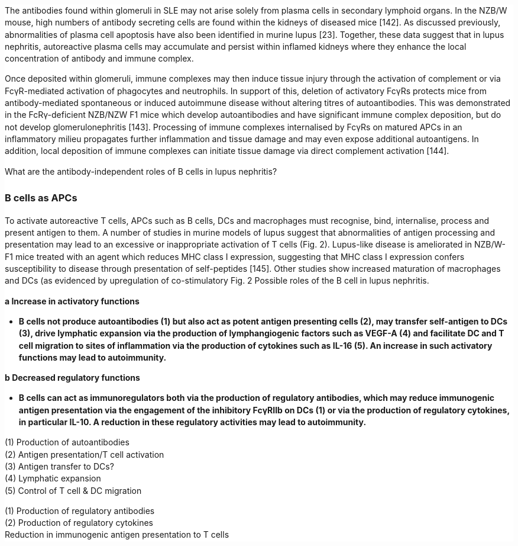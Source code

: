 The antibodies found within glomeruli in SLE may not arise solely from plasma cells in secondary lymphoid organs. In the NZB/W mouse, high numbers of antibody secreting cells are found within the kidneys of diseased mice [142]. As discussed previously, abnormalities of plasma cell apoptosis have also been identified in murine lupus [23]. Together, these data suggest that in lupus nephritis, autoreactive plasma cells may accumulate and persist within inflamed kidneys where they enhance the local concentration of antibody and immune complex.

Once deposited within glomeruli, immune complexes may then induce tissue injury through the activation of complement or via FcγR-mediated activation of phagocytes and neutrophils. In support of this, deletion of activatory FcγRs protects mice from antibody-mediated spontaneous or induced autoimmune disease without altering titres of autoantibodies. This was demonstrated in the FcRγ-deficient NZB/NZW F1 mice which develop autoantibodies and have significant immune complex deposition, but do not develop glomerulonephritis [143]. Processing of immune complexes internalised by FcγRs on matured APCs in an inflammatory milieu propagates further inflammation and tissue damage and may even expose additional autoantigens. In addition, local deposition of immune complexes can initiate tissue damage via direct complement activation [144].

What are the antibody-independent roles of B cells in lupus nephritis?

### B cells as APCs

To activate autoreactive T cells, APCs such as B cells, DCs and macrophages must recognise, bind, internalise, process and present antigen to them. A number of studies in murine models of lupus suggest that abnormalities of antigen processing and presentation may lead to an excessive or inappropriate activation of T cells (Fig. 2). Lupus-like disease is ameliorated in NZB/W-F1 mice treated with an agent which reduces MHC class I expression, suggesting that MHC class I expression confers susceptibility to disease through presentation of self-peptides [145]. Other studies show increased maturation of macrophages and DCs (as evidenced by upregulation of co-stimulatory
Fig. 2 Possible roles of the B cell in lupus nephritis.

**a Increase in activatory functions**

- **B cells not produce autoantibodies (1) but also act as potent antigen presenting cells (2), may transfer self-antigen to DCs (3), drive lymphatic expansion via the production of lymphangiogenic factors such as VEGF-A (4) and facilitate DC and T cell migration to sites of inflammation via the production of cytokines such as IL-16 (5). An increase in such activatory functions may lead to autoimmunity.**

**b Decreased regulatory functions**

- **B cells can act as immunoregulators both via the production of regulatory antibodies, which may reduce immunogenic antigen presentation via the engagement of the inhibitory FcγRIIb on DCs (1) or via the production of regulatory cytokines, in particular IL-10. A reduction in these regulatory activities may lead to autoimmunity.**

(1) Production of autoantibodies  
(2) Antigen presentation/T cell activation  
(3) Antigen transfer to DCs?  
(4) Lymphatic expansion  
(5) Control of T cell & DC migration  

(1) Production of regulatory antibodies  
(2) Production of regulatory cytokines  
Reduction in immunogenic antigen presentation to T cells  
